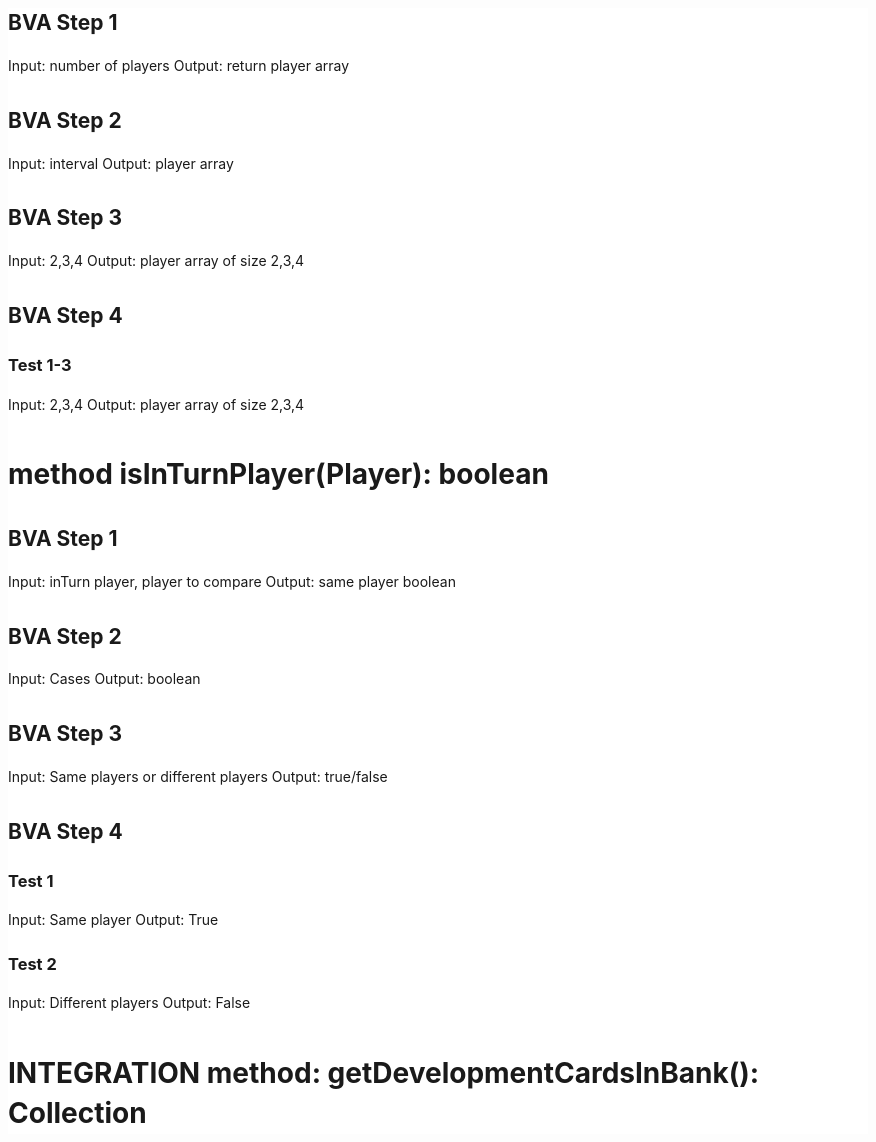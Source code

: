 ## BVA Step 1
Input: number of players
Output: return player array

## BVA Step 2
Input: interval
Output: player array

## BVA Step 3
Input: 2,3,4
Output: player array of size 2,3,4

## BVA Step 4
### Test 1-3
Input: 2,3,4
Output: player array of size 2,3,4

# method isInTurnPlayer(Player): boolean

## BVA Step 1
Input: inTurn player, player to compare
Output: same player boolean

## BVA Step 2
Input: Cases
Output: boolean

## BVA Step 3
Input: Same players or different players
Output: true/false

## BVA Step 4
### Test 1
Input: Same player
Output: True

### Test 2
Input: Different players
Output: False


# INTEGRATION method: getDevelopmentCardsInBank(): Collection<DevelopmentCards>
